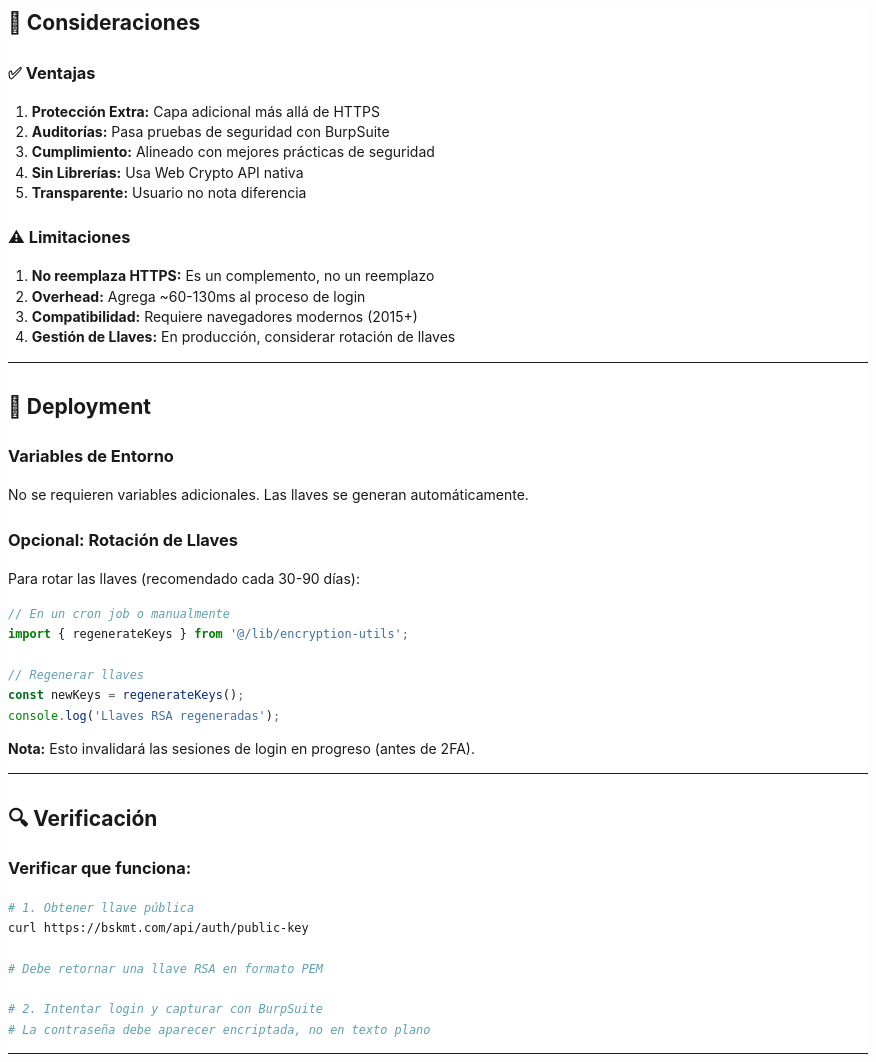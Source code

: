 
## 📝 Consideraciones

### ✅ Ventajas

1. **Protección Extra:** Capa adicional más allá de HTTPS
2. **Auditorías:** Pasa pruebas de seguridad con BurpSuite
3. **Cumplimiento:** Alineado con mejores prácticas de seguridad
4. **Sin Librerías:** Usa Web Crypto API nativa
5. **Transparente:** Usuario no nota diferencia

### ⚠️ Limitaciones

1. **No reemplaza HTTPS:** Es un complemento, no un reemplazo
2. **Overhead:** Agrega ~60-130ms al proceso de login
3. **Compatibilidad:** Requiere navegadores modernos (2015+)
4. **Gestión de Llaves:** En producción, considerar rotación de llaves

---

## 🚀 Deployment

### Variables de Entorno

No se requieren variables adicionales. Las llaves se generan automáticamente.

### Opcional: Rotación de Llaves

Para rotar las llaves (recomendado cada 30-90 días):

```typescript
// En un cron job o manualmente
import { regenerateKeys } from '@/lib/encryption-utils';

// Regenerar llaves
const newKeys = regenerateKeys();
console.log('Llaves RSA regeneradas');
```

**Nota:** Esto invalidará las sesiones de login en progreso (antes de 2FA).

---

## 🔍 Verificación

### Verificar que funciona:

```bash
# 1. Obtener llave pública
curl https://bskmt.com/api/auth/public-key

# Debe retornar una llave RSA en formato PEM

# 2. Intentar login y capturar con BurpSuite
# La contraseña debe aparecer encriptada, no en texto plano
```

---